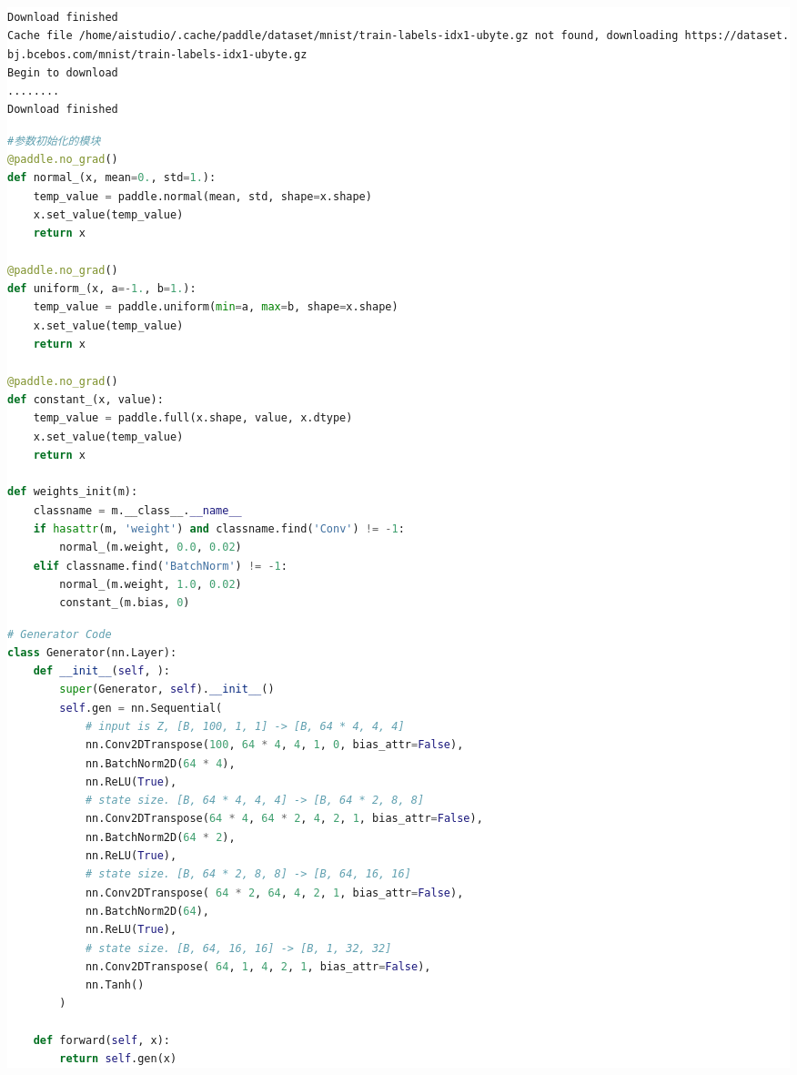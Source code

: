     Download finished
    Cache file /home/aistudio/.cache/paddle/dataset/mnist/train-labels-idx1-ubyte.gz not found, downloading https://dataset.bj.bcebos.com/mnist/train-labels-idx1-ubyte.gz 
    Begin to download
    ........
    Download finished



```python
#参数初始化的模块
@paddle.no_grad()
def normal_(x, mean=0., std=1.):
    temp_value = paddle.normal(mean, std, shape=x.shape)
    x.set_value(temp_value)
    return x

@paddle.no_grad()
def uniform_(x, a=-1., b=1.):
    temp_value = paddle.uniform(min=a, max=b, shape=x.shape)
    x.set_value(temp_value)
    return x

@paddle.no_grad()
def constant_(x, value):
    temp_value = paddle.full(x.shape, value, x.dtype)
    x.set_value(temp_value)
    return x

def weights_init(m):
    classname = m.__class__.__name__
    if hasattr(m, 'weight') and classname.find('Conv') != -1:
        normal_(m.weight, 0.0, 0.02)
    elif classname.find('BatchNorm') != -1:
        normal_(m.weight, 1.0, 0.02)
        constant_(m.bias, 0)
```


```python
# Generator Code
class Generator(nn.Layer):
    def __init__(self, ):
        super(Generator, self).__init__()
        self.gen = nn.Sequential(
            # input is Z, [B, 100, 1, 1] -> [B, 64 * 4, 4, 4]
            nn.Conv2DTranspose(100, 64 * 4, 4, 1, 0, bias_attr=False),
            nn.BatchNorm2D(64 * 4),
            nn.ReLU(True),
            # state size. [B, 64 * 4, 4, 4] -> [B, 64 * 2, 8, 8]
            nn.Conv2DTranspose(64 * 4, 64 * 2, 4, 2, 1, bias_attr=False),
            nn.BatchNorm2D(64 * 2),
            nn.ReLU(True),
            # state size. [B, 64 * 2, 8, 8] -> [B, 64, 16, 16]
            nn.Conv2DTranspose( 64 * 2, 64, 4, 2, 1, bias_attr=False),
            nn.BatchNorm2D(64),
            nn.ReLU(True),
            # state size. [B, 64, 16, 16] -> [B, 1, 32, 32]
            nn.Conv2DTranspose( 64, 1, 4, 2, 1, bias_attr=False),
            nn.Tanh()
        )

    def forward(self, x):
        return self.gen(x)


```